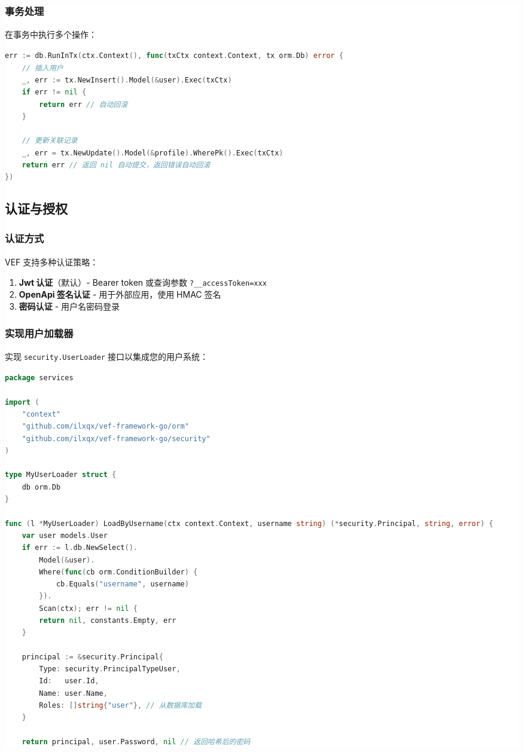 ### 事务处理

在事务中执行多个操作：

```go
err := db.RunInTx(ctx.Context(), func(txCtx context.Context, tx orm.Db) error {
    // 插入用户
    _, err := tx.NewInsert().Model(&user).Exec(txCtx)
    if err != nil {
        return err // 自动回滚
    }

    // 更新关联记录
    _, err = tx.NewUpdate().Model(&profile).WherePk().Exec(txCtx)
    return err // 返回 nil 自动提交，返回错误自动回滚
})
```

## 认证与授权

### 认证方式

VEF 支持多种认证策略：

1. **Jwt 认证**（默认）- Bearer token 或查询参数 `?__accessToken=xxx`
2. **OpenApi 签名认证** - 用于外部应用，使用 HMAC 签名
3. **密码认证** - 用户名密码登录

### 实现用户加载器

实现 `security.UserLoader` 接口以集成您的用户系统：

```go
package services

import (
    "context"
    "github.com/ilxqx/vef-framework-go/orm"
    "github.com/ilxqx/vef-framework-go/security"
)

type MyUserLoader struct {
    db orm.Db
}

func (l *MyUserLoader) LoadByUsername(ctx context.Context, username string) (*security.Principal, string, error) {
    var user models.User
    if err := l.db.NewSelect().
        Model(&user).
        Where(func(cb orm.ConditionBuilder) {
            cb.Equals("username", username)
        }).
        Scan(ctx); err != nil {
        return nil, constants.Empty, err
    }
    
    principal := &security.Principal{
        Type: security.PrincipalTypeUser,
        Id:   user.Id,
        Name: user.Name,
        Roles: []string{"user"}, // 从数据库加载
    }
    
    return principal, user.Password, nil // 返回哈希后的密码
```